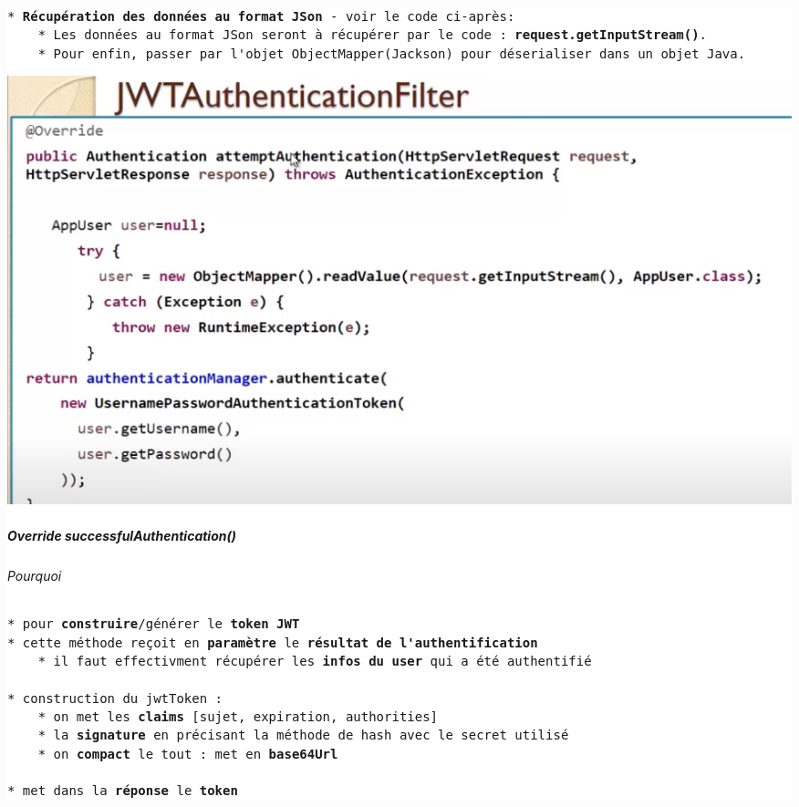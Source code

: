 <pre>
* <b>Récupération des données au format JSon</b> - voir le code ci-après:
	* Les données au format JSon seront à récupérer par le code : <b>request.getInputStream()</b>.
	* Pour enfin, passer par l'objet ObjectMapper(Jackson) pour déserialiser dans un objet Java.
</pre>

![attempt-authentication](10.AuthenticationFilter.attemptAuthentication.PNG)

##### Override successfulAuthentication()

###### Pourquoi

<pre>
* pour <b>construire</b>/générer le <b>token JWT</b>
* cette méthode reçoit en <b>paramètre</b> le <b>résultat de l'authentification</b>
	* il faut effectivment récupérer les <b>infos du user</b> qui a été authentifié

* construction du jwtToken :
	* on met les <b>claims</b> [sujet, expiration, authorities]
	* la <b>signature</b> en précisant la méthode de hash avec le secret utilisé
	* on <b>compact</b> le tout : met en <b>base64Url</b>

* met dans la <b>réponse</b> le <b>token</b>
</pre>
